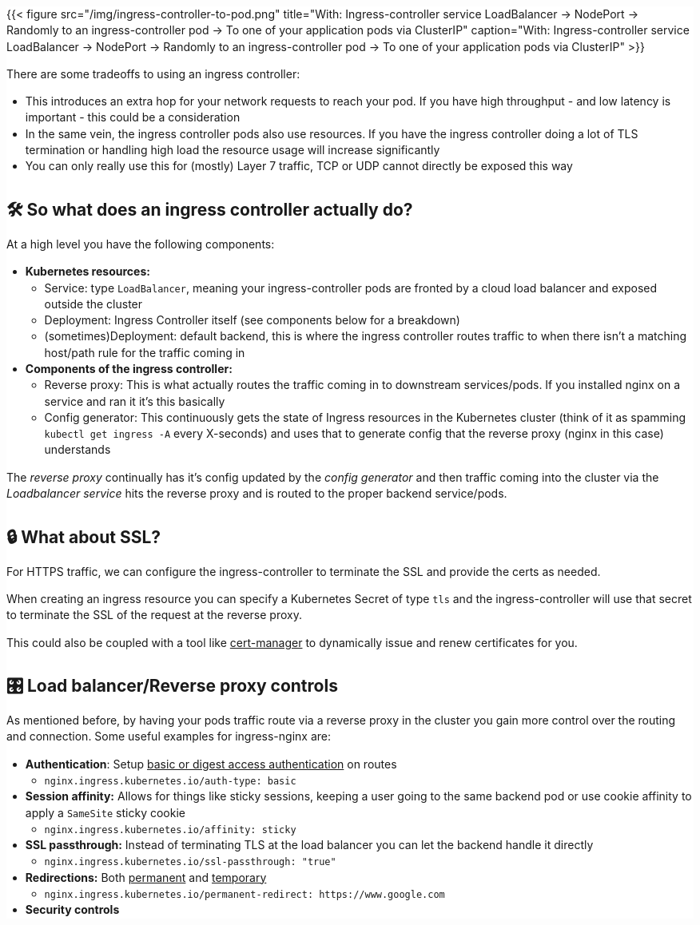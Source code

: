 {{< figure src="/img/ingress-controller-to-pod.png" title="With: Ingress-controller service LoadBalancer → NodePort → Randomly to an ingress-controller pod → To one of your application pods via ClusterIP" caption="With: Ingress-controller service LoadBalancer → NodePort → Randomly to an ingress-controller pod → To one of your application pods via ClusterIP" >}}

There are some tradeoffs to using an ingress controller:

- This introduces an extra hop for your network requests to reach your pod. If you have high throughput - and low latency is important - this could be a consideration
- In the same vein, the ingress controller pods also use resources. If you have the ingress controller doing a lot of TLS termination or handling high load the resource usage will increase significantly
- You can only really use this for (mostly) Layer 7 traffic, TCP or UDP cannot directly be exposed this way

## 🛠️ So what does an ingress controller actually do?

At a high level you have the following components:

- **Kubernetes resources:**
    - Service: type `LoadBalancer`, meaning your ingress-controller pods are fronted by a cloud load balancer and exposed outside the cluster
    - Deployment: Ingress Controller itself (see components below for a breakdown)
    - (sometimes)Deployment: default backend, this is where the ingress controller routes traffic to when there isn’t a matching host/path rule for the traffic coming in
- **Components of the ingress controller:**
    - Reverse proxy: This is what actually routes the traffic coming in to downstream services/pods. If you installed nginx on a service and ran it it’s this basically
    - Config generator: This continuously gets the state of Ingress resources in the Kubernetes cluster (think of it as spamming `kubectl get ingress -A` every X-seconds) and uses that to generate config that the reverse proxy (nginx in this case) understands

The *reverse proxy* continually has it’s config updated by the *config generator* and then traffic coming into the cluster via the *Loadbalancer service* hits the reverse proxy and is routed to the proper backend service/pods.

## 🔒 What about SSL?

For HTTPS traffic, we can configure the ingress-controller to terminate the SSL and provide the certs as needed.

When creating an ingress resource you can specify a Kubernetes Secret of type `tls` and the ingress-controller will use that secret to terminate the SSL of the request at the reverse proxy.

This could also be coupled with a tool like [cert-manager](https://cert-manager.io/docs/) to dynamically issue and renew certificates for you.

## 🎛️ Load balancer/Reverse proxy controls

As mentioned before, by having your pods traffic route via a reverse proxy in the cluster you gain more control over the routing and connection. Some useful examples for ingress-nginx are:

- **Authentication**: Setup [basic or digest access authentication](https://datatracker.ietf.org/doc/html/rfc2617) on routes
    - `nginx.ingress.kubernetes.io/auth-type: basic`
- **Session affinity:** Allows for things like sticky sessions, keeping a user going to the same backend pod or use cookie affinity to apply a `SameSite` sticky cookie
    - `nginx.ingress.kubernetes.io/affinity: sticky`
- **SSL passthrough:** Instead of terminating TLS at the load balancer you can let the backend handle it directly
    - `nginx.ingress.kubernetes.io/ssl-passthrough: "true"`
- **Redirections:** Both [permanent](https://kubernetes.github.io/ingress-nginx/user-guide/nginx-configuration/annotations/#permanent-redirect) and [temporary](https://kubernetes.github.io/ingress-nginx/user-guide/nginx-configuration/annotations/#temporal-redirect)
    - `nginx.ingress.kubernetes.io/permanent-redirect: https://www.google.com`
- **Security controls**